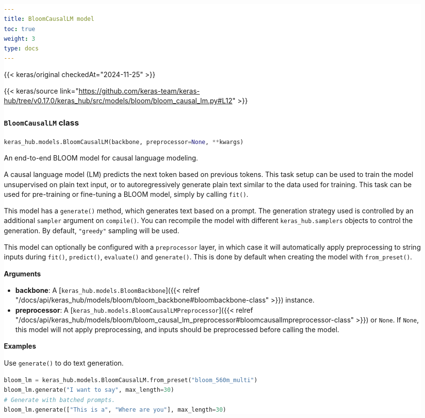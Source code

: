 ```yaml
---
title: BloomCausalLM model
toc: true
weight: 3
type: docs
---
```


{{< keras/original checkedAt="2024-11-25" >}}

{{< keras/source link="https://github.com/keras-team/keras-hub/tree/v0.17.0/keras_hub/src/models/bloom/bloom_causal_lm.py#L12" >}}

### `BloomCausalLM` class

```python
keras_hub.models.BloomCausalLM(backbone, preprocessor=None, **kwargs)
```

An end-to-end BLOOM model for causal language modeling.

A causal language model (LM) predicts the next token based on previous
tokens. This task setup can be used to train the model unsupervised on
plain text input, or to autoregressively generate plain text similar to
the data used for training. This task can be used for pre-training or
fine-tuning a BLOOM model, simply by calling `fit()`.

This model has a `generate()` method, which generates text based on a
prompt. The generation strategy used is controlled by an additional
`sampler` argument on `compile()`. You can recompile the model with
different `keras_hub.samplers` objects to control the generation. By
default, `"greedy"` sampling will be used.

This model can optionally be configured with a `preprocessor` layer, in
which case it will automatically apply preprocessing to string inputs during
`fit()`, `predict()`, `evaluate()` and `generate()`. This is done by default
when creating the model with `from_preset()`.

**Arguments**

- **backbone**: A [`keras_hub.models.BloomBackbone`]({{< relref "/docs/api/keras_hub/models/bloom/bloom_backbone#bloombackbone-class" >}}) instance.
- **preprocessor**: A [`keras_hub.models.BloomCausalLMPreprocessor`]({{< relref "/docs/api/keras_hub/models/bloom/bloom_causal_lm_preprocessor#bloomcausallmpreprocessor-class" >}}) or `None`.
  If `None`, this model will not apply preprocessing, and inputs
  should be preprocessed before calling the model.

**Examples**

Use `generate()` to do text generation.

```python
bloom_lm = keras_hub.models.BloomCausalLM.from_preset("bloom_560m_multi")
bloom_lm.generate("I want to say", max_length=30)
# Generate with batched prompts.
bloom_lm.generate(["This is a", "Where are you"], max_length=30)
```
